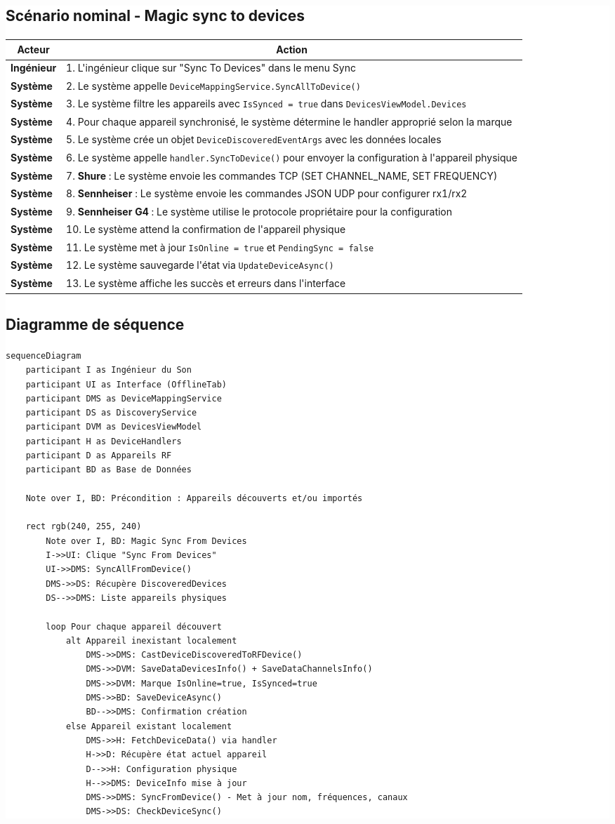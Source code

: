 ## Scénario nominal - Magic sync to devices

| Acteur | Action |
|--------|--------|
| **Ingénieur** | 1. L'ingénieur clique sur "Sync To Devices" dans le menu Sync |
| **Système** | 2. Le système appelle `DeviceMappingService.SyncAllToDevice()` |
| **Système** | 3. Le système filtre les appareils avec `IsSynced = true` dans `DevicesViewModel.Devices` |
| **Système** | 4. Pour chaque appareil synchronisé, le système détermine le handler approprié selon la marque |
| **Système** | 5. Le système crée un objet `DeviceDiscoveredEventArgs` avec les données locales |
| **Système** | 6. Le système appelle `handler.SyncToDevice()` pour envoyer la configuration à l'appareil physique |
| **Système** | 7. **Shure** : Le système envoie les commandes TCP (SET CHANNEL_NAME, SET FREQUENCY) |
| **Système** | 8. **Sennheiser** : Le système envoie les commandes JSON UDP pour configurer rx1/rx2 |
| **Système** | 9. **Sennheiser G4** : Le système utilise le protocole propriétaire pour la configuration |
| **Système** | 10. Le système attend la confirmation de l'appareil physique |
| **Système** | 11. Le système met à jour `IsOnline = true` et `PendingSync = false` |
| **Système** | 12. Le système sauvegarde l'état via `UpdateDeviceAsync()` |
| **Système** | 13. Le système affiche les succès et erreurs dans l'interface |

## Diagramme de séquence

```mermaid
sequenceDiagram
    participant I as Ingénieur du Son
    participant UI as Interface (OfflineTab)
    participant DMS as DeviceMappingService
    participant DS as DiscoveryService
    participant DVM as DevicesViewModel
    participant H as DeviceHandlers
    participant D as Appareils RF
    participant BD as Base de Données

    Note over I, BD: Précondition : Appareils découverts et/ou importés

    rect rgb(240, 255, 240)
        Note over I, BD: Magic Sync From Devices
        I->>UI: Clique "Sync From Devices"
        UI->>DMS: SyncAllFromDevice()
        DMS->>DS: Récupère DiscoveredDevices
        DS-->>DMS: Liste appareils physiques
        
        loop Pour chaque appareil découvert
            alt Appareil inexistant localement
                DMS->>DMS: CastDeviceDiscoveredToRFDevice()
                DMS->>DVM: SaveDataDevicesInfo() + SaveDataChannelsInfo()
                DMS->>DVM: Marque IsOnline=true, IsSynced=true
                DMS->>BD: SaveDeviceAsync()
                BD-->>DMS: Confirmation création
            else Appareil existant localement
                DMS->>H: FetchDeviceData() via handler
                H->>D: Récupère état actuel appareil
                D-->>H: Configuration physique
                H-->>DMS: DeviceInfo mise à jour
                DMS->>DMS: SyncFromDevice() - Met à jour nom, fréquences, canaux
                DMS->>DS: CheckDeviceSync()
```